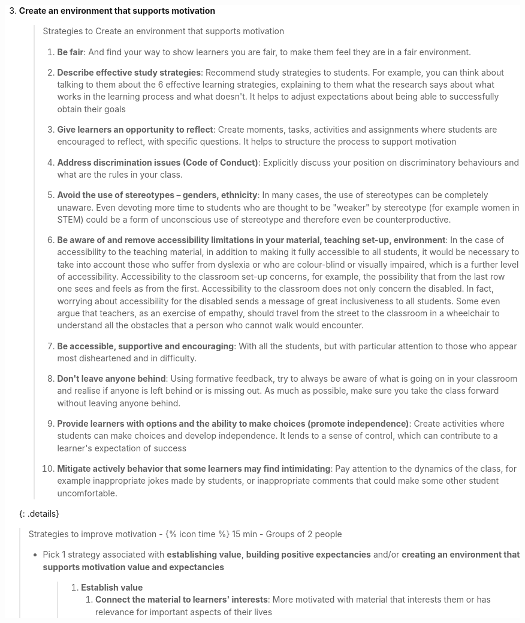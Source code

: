 3. **Create an environment that supports motivation**

    > <details-title>Strategies to Create an environment that supports motivation</details-title>
    >
    > 1. **Be fair**: And find your way to show learners you are fair, to make them feel they are in a fair environment.
    >
    > 2. **Describe effective study strategies**: Recommend study strategies to students. For example, you can think about talking to them about the 6 effective learning strategies, explaining to them what the research says about what works in the learning process and what doesn't. It helps to adjust expectations about being able to successfully obtain their goals
    >
    > 3. **Give learners an opportunity to reflect**: Create moments, tasks, activities and assignments where students are encouraged to reflect, with specific questions. It helps to structure the process to support motivation
    >
    > 4. **Address discrimination issues (Code of Conduct)**: Explicitly discuss your position on discriminatory behaviours and what are the rules in your class.
    >
    > 5. **Avoid the use of stereotypes – genders, ethnicity**: In many cases, the use of stereotypes can be completely unaware. Even devoting more time to students who are thought to be "weaker" by stereotype (for example women in STEM) could be a form of unconscious use of stereotype and therefore even be counterproductive.
    >
    > 6. **Be aware of and remove accessibility limitations in your material, teaching set-up, environment**: In the case of accessibility to the teaching material, in addition to making it fully accessible to all students, it would be necessary to take into account those who suffer from dyslexia or who are colour-blind or visually impaired, which is a further level of accessibility. Accessibility to the classroom set-up concerns, for example, the possibility that from the last row one sees and feels as from the first. Accessibility to the classroom does not only concern the disabled. In fact, worrying about accessibility for the disabled sends a message of great inclusiveness to all students. Some even argue that teachers, as an exercise of empathy, should travel from the street to the classroom in a wheelchair to understand all the obstacles that a person who cannot walk would encounter.
    >
    > 6. **Be accessible, supportive and encouraging**: With all the students, but with particular attention to those who appear most disheartened and in difficulty.
    >
    > 7. **Don't leave anyone behind**: Using formative feedback, try to always be aware of what is going on in your classroom and realise if anyone is left behind or is missing out. As much as possible, make sure you take the class forward without leaving anyone behind.
    >
    > 8. **Provide learners with options and the ability to make choices (promote independence)**: Create activities where students can make choices and develop independence. It lends to a sense of control, which can contribute to a learner's expectation of success
    >
    > 9. **Mitigate actively behavior that some learners may find intimidating**: Pay attention to the dynamics of the class, for example inappropriate jokes made by students, or inappropriate comments that could make some other student uncomfortable.
    >
    {: .details}

> <hands-on-title>Strategies to improve motivation - {% icon time %} 15 min - Groups of 2 people</hands-on-title>
>
> - Pick 1 strategy associated with **establishing value**, **building positive expectancies** and/or **creating an environment that supports motivation value and expectancies**
>
>   > <details-title></details-title>
>   >
>   > 1. **Establish value**
>   >    1. **Connect the material to learners' interests**: More motivated with material that interests them or has relevance for important aspects of their lives